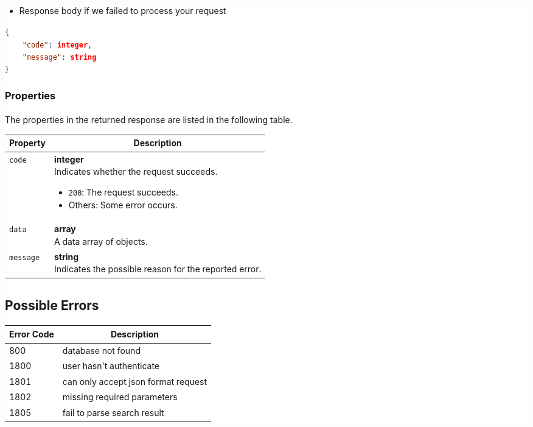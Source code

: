 - Response body if we failed to process your request

```json
{
    "code": integer,
    "message": string
}
```

### Properties

The properties in the returned response are listed in the following table.

| Property | Description                                                                                                                                 |
|----------|---------------------------------------------------------------------------------------------------------------------------------------------|
| `code`   | **integer**<br>Indicates whether the request succeeds.<br><ul><li>`200`: The request succeeds.</li><li>Others: Some error occurs.</li></ul> |
| `data`  | **array**<br>A data array of objects. |
| `message`  | **string**<br>Indicates the possible reason for the reported error. |

## Possible Errors

| Error Code | Description |
| --- | --- |
| 800 | database not found |
| 1800 | user hasn't authenticate |
| 1801 | can only accept json format request |
| 1802 | missing required parameters |
| 1805 | fail to parse search result |
